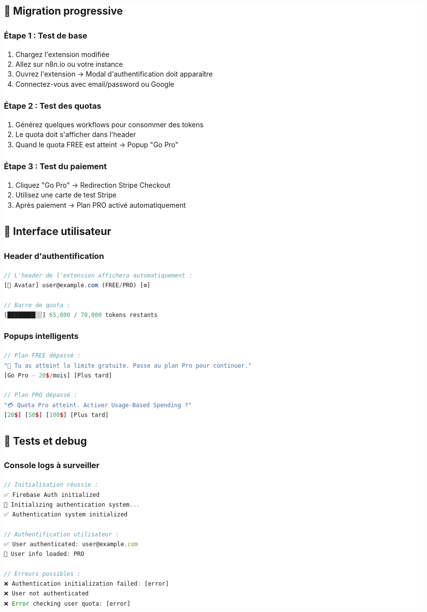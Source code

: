 ## 🔄 Migration progressive

### Étape 1 : Test de base
1. Chargez l'extension modifiée
2. Allez sur n8n.io ou votre instance
3. Ouvrez l'extension → Modal d'authentification doit apparaître
4. Connectez-vous avec email/password ou Google

### Étape 2 : Test des quotas
1. Générez quelques workflows pour consommer des tokens
2. Le quota doit s'afficher dans l'header
3. Quand le quota FREE est atteint → Popup "Go Pro"

### Étape 3 : Test du paiement
1. Cliquez "Go Pro" → Redirection Stripe Checkout
2. Utilisez une carte de test Stripe
3. Après paiement → Plan PRO activé automatiquement

## 🎨 Interface utilisateur

### Header d'authentification
```javascript
// L'header de l'extension affichera automatiquement :
[👤 Avatar] user@example.com (FREE/PRO) [⚙️]

// Barre de quota :
[████████░░] 65,000 / 70,000 tokens restants
```

### Popups intelligents
```javascript
// Plan FREE dépassé :
"🚀 Tu as atteint la limite gratuite. Passe au plan Pro pour continuer."
[Go Pro - 20$/mois] [Plus tard]

// Plan PRO dépassé :
"💳 Quota Pro atteint. Activer Usage-Based Spending ?"
[20$] [50$] [100$] [Plus tard]
```

## 🧪 Tests et debug

### Console logs à surveiller
```javascript
// Initialisation réussie :
✅ Firebase Auth initialized
🔐 Initializing authentication system...
✅ Authentication system initialized

// Authentification utilisateur :
✅ User authenticated: user@example.com
👤 User info loaded: PRO

// Erreurs possibles :
❌ Authentication initialization failed: [error]
❌ User not authenticated
❌ Error checking user quota: [error]
```
